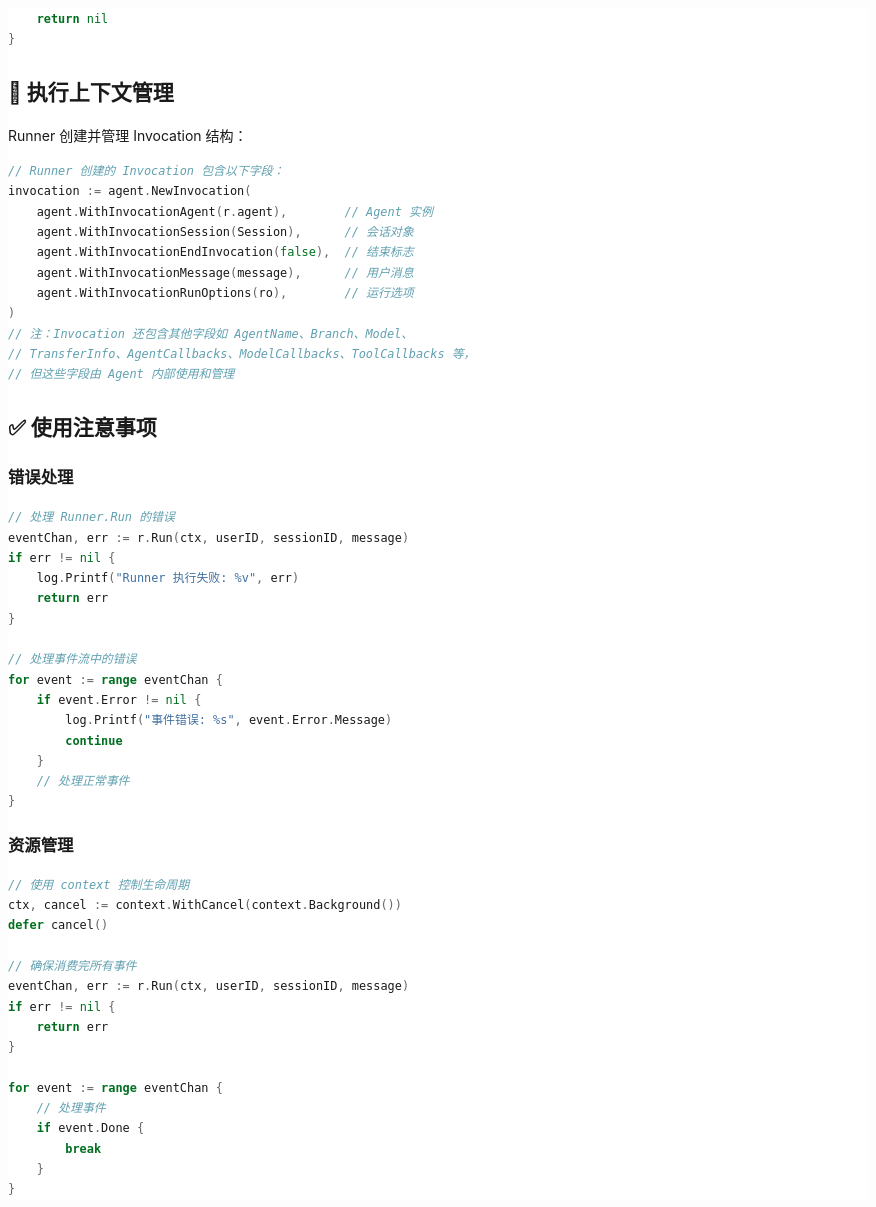 ```go
    return nil
}
```

## 🔮 执行上下文管理

Runner 创建并管理 Invocation 结构：

```go
// Runner 创建的 Invocation 包含以下字段：
invocation := agent.NewInvocation(
    agent.WithInvocationAgent(r.agent),        // Agent 实例
    agent.WithInvocationSession(Session),      // 会话对象
    agent.WithInvocationEndInvocation(false),  // 结束标志
    agent.WithInvocationMessage(message),      // 用户消息
    agent.WithInvocationRunOptions(ro),        // 运行选项
)
// 注：Invocation 还包含其他字段如 AgentName、Branch、Model、
// TransferInfo、AgentCallbacks、ModelCallbacks、ToolCallbacks 等，
// 但这些字段由 Agent 内部使用和管理
```

## ✅ 使用注意事项

### 错误处理

```go
// 处理 Runner.Run 的错误
eventChan, err := r.Run(ctx, userID, sessionID, message)
if err != nil {
    log.Printf("Runner 执行失败: %v", err)
    return err
}

// 处理事件流中的错误
for event := range eventChan {
    if event.Error != nil {
        log.Printf("事件错误: %s", event.Error.Message)
        continue
    }
    // 处理正常事件
}
```

### 资源管理

```go
// 使用 context 控制生命周期
ctx, cancel := context.WithCancel(context.Background())
defer cancel()

// 确保消费完所有事件
eventChan, err := r.Run(ctx, userID, sessionID, message)
if err != nil {
    return err
}

for event := range eventChan {
    // 处理事件
    if event.Done {
        break
    }
}
```
